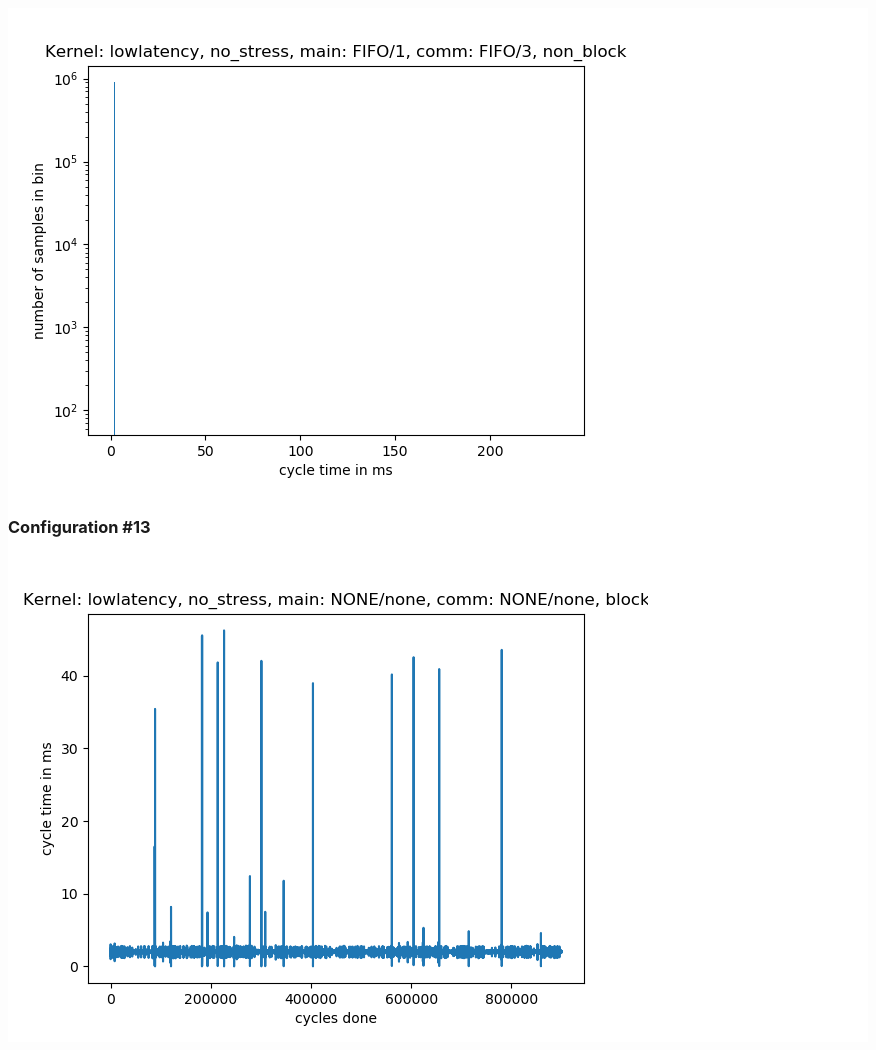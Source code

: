   ![no_stress_fifo_1_fifo_3_non_block_lowlatency_histogram](resources/plots/no_stress_fifo_1_fifo_3_non_block_lowlatency_histogram.png)

  ### Configuration #13
  ![no_stress_none_none_none_none_block_lowlatency_time_series](resources/plots/no_stress_none_none_none_none_block_lowlatency_time_series.png)